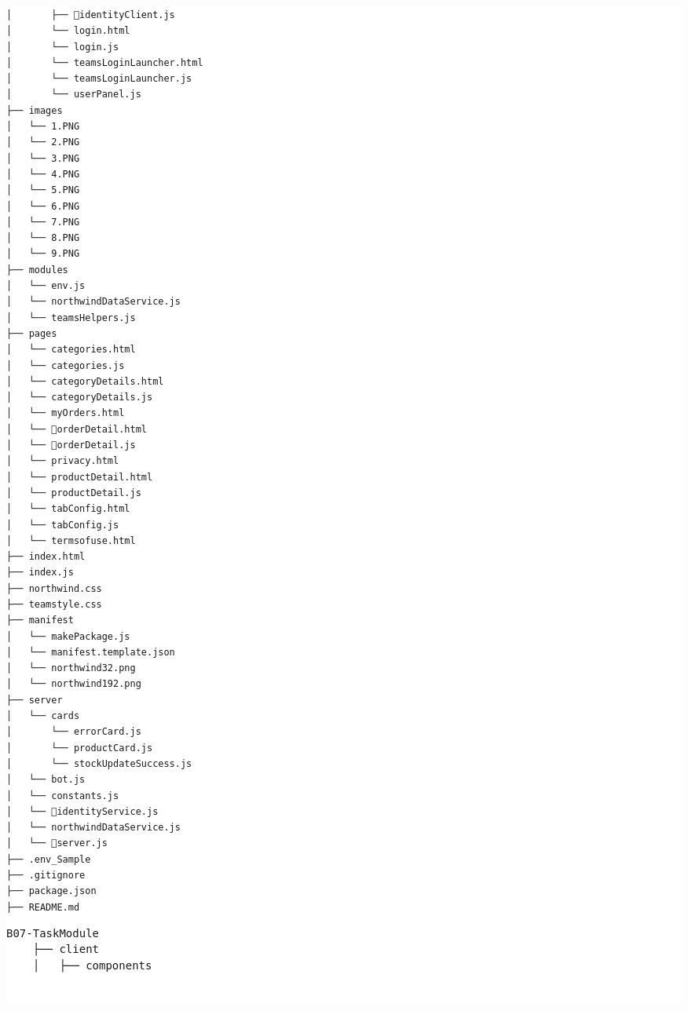     │       ├── 🔺identityClient.js
    │       └── login.html
    │       └── login.js
    │       └── teamsLoginLauncher.html
    │       └── teamsLoginLauncher.js
    │       └── userPanel.js
    ├── images
    │   └── 1.PNG
    │   └── 2.PNG
    │   └── 3.PNG
    │   └── 4.PNG
    │   └── 5.PNG
    │   └── 6.PNG
    │   └── 7.PNG
    │   └── 8.PNG
    │   └── 9.PNG
    ├── modules
    │   └── env.js
    │   └── northwindDataService.js
    │   └── teamsHelpers.js
    ├── pages
    │   └── categories.html
    │   └── categories.js
    │   └── categoryDetails.html
    │   └── categoryDetails.js
    │   └── myOrders.html
    │   └── 🔺orderDetail.html
    │   └── 🔺orderDetail.js
    │   └── privacy.html
    │   └── productDetail.html
    │   └── productDetail.js
    │   └── tabConfig.html
    │   └── tabConfig.js
    │   └── termsofuse.html
    ├── index.html
    ├── index.js
    ├── northwind.css
    ├── teamstyle.css
    ├── manifest
    │   └── makePackage.js
    │   └── manifest.template.json
    │   └── northwind32.png
    │   └── northwind192.png
    ├── server
    │   └── cards
    │       └── errorCard.js
    │       └── productCard.js
    │       └── stockUpdateSuccess.js
    │   └── bot.js
    │   └── constants.js
    │   └── 🔺identityService.js
    │   └── northwindDataService.js
    │   └── 🔺server.js
    ├── .env_Sample
    ├── .gitignore
    ├── package.json
    ├── README.md
</pre>
</td>
<td>
<pre>
B07-TaskModule
    ├── client
    │   ├── components